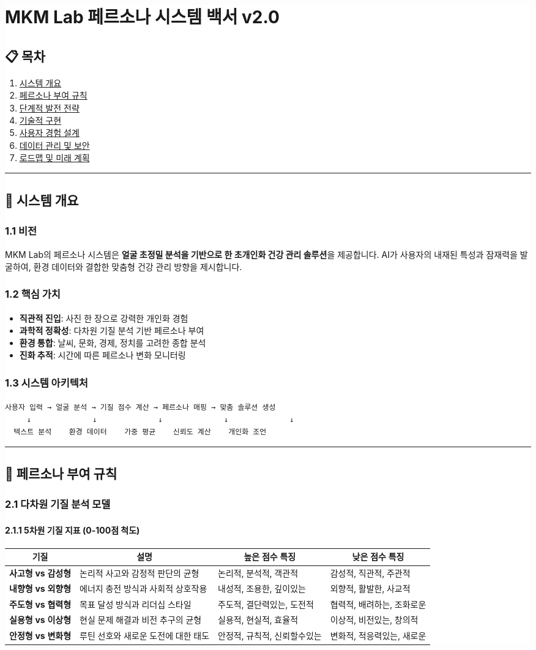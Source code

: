 # MKM Lab 페르소나 시스템 백서 v2.0

## 📋 목차
1. [시스템 개요](#시스템-개요)
2. [페르소나 부여 규칙](#페르소나-부여-규칙)
3. [단계적 발전 전략](#단계적-발전-전략)
4. [기술적 구현](#기술적-구현)
5. [사용자 경험 설계](#사용자-경험-설계)
6. [데이터 관리 및 보안](#데이터-관리-및-보안)
7. [로드맵 및 미래 계획](#로드맵-및-미래-계획)

---

## 🎯 시스템 개요

### 1.1 비전
MKM Lab의 페르소나 시스템은 **얼굴 초정밀 분석을 기반으로 한 초개인화 건강 관리 솔루션**을 제공합니다. AI가 사용자의 내재된 특성과 잠재력을 발굴하여, 환경 데이터와 결합한 맞춤형 건강 관리 방향을 제시합니다.

### 1.2 핵심 가치
- **직관적 진입**: 사진 한 장으로 강력한 개인화 경험
- **과학적 정확성**: 다차원 기질 분석 기반 페르소나 부여
- **환경 통합**: 날씨, 문화, 경제, 정치를 고려한 종합 분석
- **진화 추적**: 시간에 따른 페르소나 변화 모니터링

### 1.3 시스템 아키텍처
```
사용자 입력 → 얼굴 분석 → 기질 점수 계산 → 페르소나 매핑 → 맞춤 솔루션 생성
     ↓              ↓              ↓              ↓              ↓
  텍스트 분석    환경 데이터    가중 평균    신뢰도 계산    개인화 조언
```

---

## 🧠 페르소나 부여 규칙

### 2.1 다차원 기질 분석 모델

#### 2.1.1 5차원 기질 지표 (0-100점 척도)

| 기질 | 설명 | 높은 점수 특징 | 낮은 점수 특징 |
|------|------|----------------|----------------|
| **사고형 vs 감성형** | 논리적 사고와 감정적 판단의 균형 | 논리적, 분석적, 객관적 | 감성적, 직관적, 주관적 |
| **내향형 vs 외향형** | 에너지 충전 방식과 사회적 상호작용 | 내성적, 조용한, 깊이있는 | 외향적, 활발한, 사교적 |
| **주도형 vs 협력형** | 목표 달성 방식과 리더십 스타일 | 주도적, 결단력있는, 도전적 | 협력적, 배려하는, 조화로운 |
| **실용형 vs 이상형** | 현실 문제 해결과 비전 추구의 균형 | 실용적, 현실적, 효율적 | 이상적, 비전있는, 창의적 |
| **안정형 vs 변화형** | 루틴 선호와 새로운 도전에 대한 태도 | 안정적, 규칙적, 신뢰할수있는 | 변화적, 적응력있는, 새로운 |
